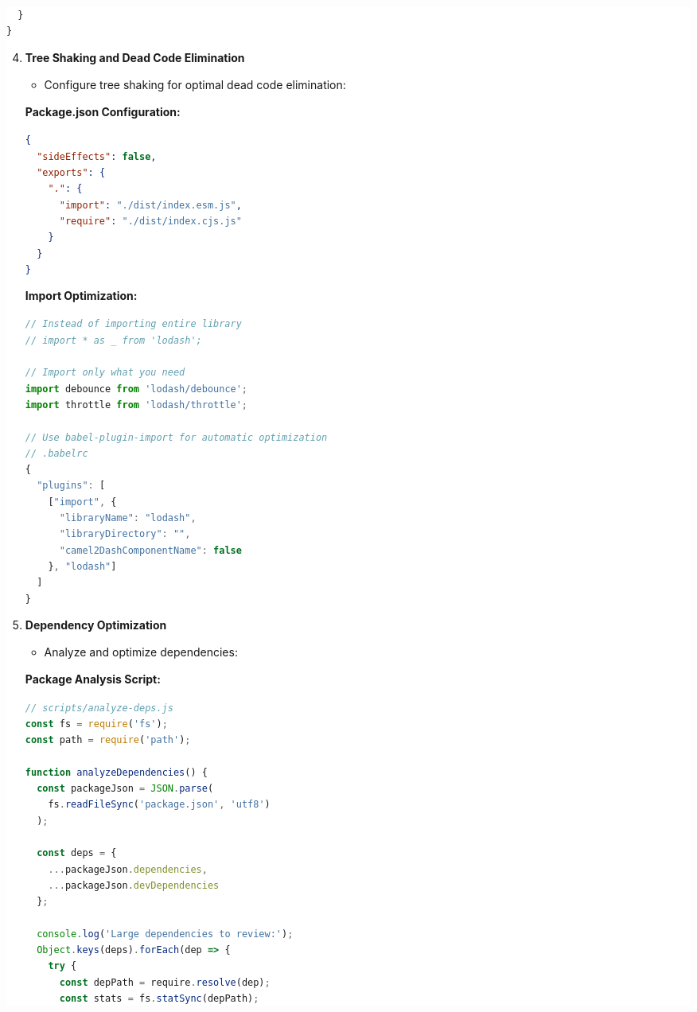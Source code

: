    ```javascript
     }
   }
   ```

4. **Tree Shaking and Dead Code Elimination**
   - Configure tree shaking for optimal dead code elimination:

   **Package.json Configuration:**
   ```json
   {
     "sideEffects": false,
     "exports": {
       ".": {
         "import": "./dist/index.esm.js",
         "require": "./dist/index.cjs.js"
       }
     }
   }
   ```

   **Import Optimization:**
   ```javascript
   // Instead of importing entire library
   // import * as _ from 'lodash';

   // Import only what you need
   import debounce from 'lodash/debounce';
   import throttle from 'lodash/throttle';

   // Use babel-plugin-import for automatic optimization
   // .babelrc
   {
     "plugins": [
       ["import", {
         "libraryName": "lodash",
         "libraryDirectory": "",
         "camel2DashComponentName": false
       }, "lodash"]
     ]
   }
   ```

5. **Dependency Optimization**
   - Analyze and optimize dependencies:

   **Package Analysis Script:**
   ```javascript
   // scripts/analyze-deps.js
   const fs = require('fs');
   const path = require('path');

   function analyzeDependencies() {
     const packageJson = JSON.parse(
       fs.readFileSync('package.json', 'utf8')
     );

     const deps = {
       ...packageJson.dependencies,
       ...packageJson.devDependencies
     };

     console.log('Large dependencies to review:');
     Object.keys(deps).forEach(dep => {
       try {
         const depPath = require.resolve(dep);
         const stats = fs.statSync(depPath);
   ```